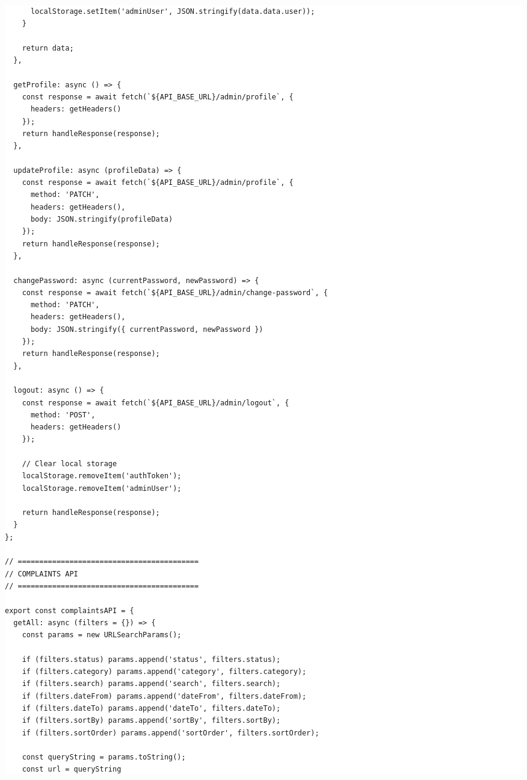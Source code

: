 ```
      localStorage.setItem('adminUser', JSON.stringify(data.data.user));
    }
    
    return data;
  },

  getProfile: async () => {
    const response = await fetch(`${API_BASE_URL}/admin/profile`, {
      headers: getHeaders()
    });
    return handleResponse(response);
  },

  updateProfile: async (profileData) => {
    const response = await fetch(`${API_BASE_URL}/admin/profile`, {
      method: 'PATCH',
      headers: getHeaders(),
      body: JSON.stringify(profileData)
    });
    return handleResponse(response);
  },

  changePassword: async (currentPassword, newPassword) => {
    const response = await fetch(`${API_BASE_URL}/admin/change-password`, {
      method: 'PATCH',
      headers: getHeaders(),
      body: JSON.stringify({ currentPassword, newPassword })
    });
    return handleResponse(response);
  },

  logout: async () => {
    const response = await fetch(`${API_BASE_URL}/admin/logout`, {
      method: 'POST',
      headers: getHeaders()
    });
    
    // Clear local storage
    localStorage.removeItem('authToken');
    localStorage.removeItem('adminUser');
    
    return handleResponse(response);
  }
};

// ==========================================
// COMPLAINTS API
// ==========================================

export const complaintsAPI = {
  getAll: async (filters = {}) => {
    const params = new URLSearchParams();
    
    if (filters.status) params.append('status', filters.status);
    if (filters.category) params.append('category', filters.category);
    if (filters.search) params.append('search', filters.search);
    if (filters.dateFrom) params.append('dateFrom', filters.dateFrom);
    if (filters.dateTo) params.append('dateTo', filters.dateTo);
    if (filters.sortBy) params.append('sortBy', filters.sortBy);
    if (filters.sortOrder) params.append('sortOrder', filters.sortOrder);
    
    const queryString = params.toString();
    const url = queryString 
```